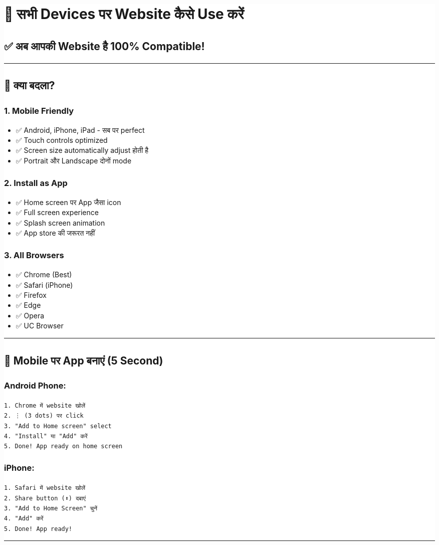 # 📱 सभी Devices पर Website कैसे Use करें

## ✅ **अब आपकी Website है 100% Compatible!**

---

## 🌟 **क्या बदला?**

### 1. **Mobile Friendly**
- ✅ Android, iPhone, iPad - सब पर perfect
- ✅ Touch controls optimized
- ✅ Screen size automatically adjust होती है
- ✅ Portrait और Landscape दोनों mode

### 2. **Install as App**
- ✅ Home screen पर App जैसा icon
- ✅ Full screen experience
- ✅ Splash screen animation
- ✅ App store की जरूरत नहीं

### 3. **All Browsers**
- ✅ Chrome (Best)
- ✅ Safari (iPhone)
- ✅ Firefox
- ✅ Edge
- ✅ Opera
- ✅ UC Browser

---

## 📲 **Mobile पर App बनाएं (5 Second)**

### Android Phone:
```
1. Chrome में website खोलें
2. ⋮ (3 dots) पर click
3. "Add to Home screen" select
4. "Install" या "Add" करें
5. Done! App ready on home screen
```

### iPhone:
```
1. Safari में website खोलें
2. Share button (⬆️) दबाएं
3. "Add to Home Screen" चुनें
4. "Add" करें
5. Done! App ready!
```

---